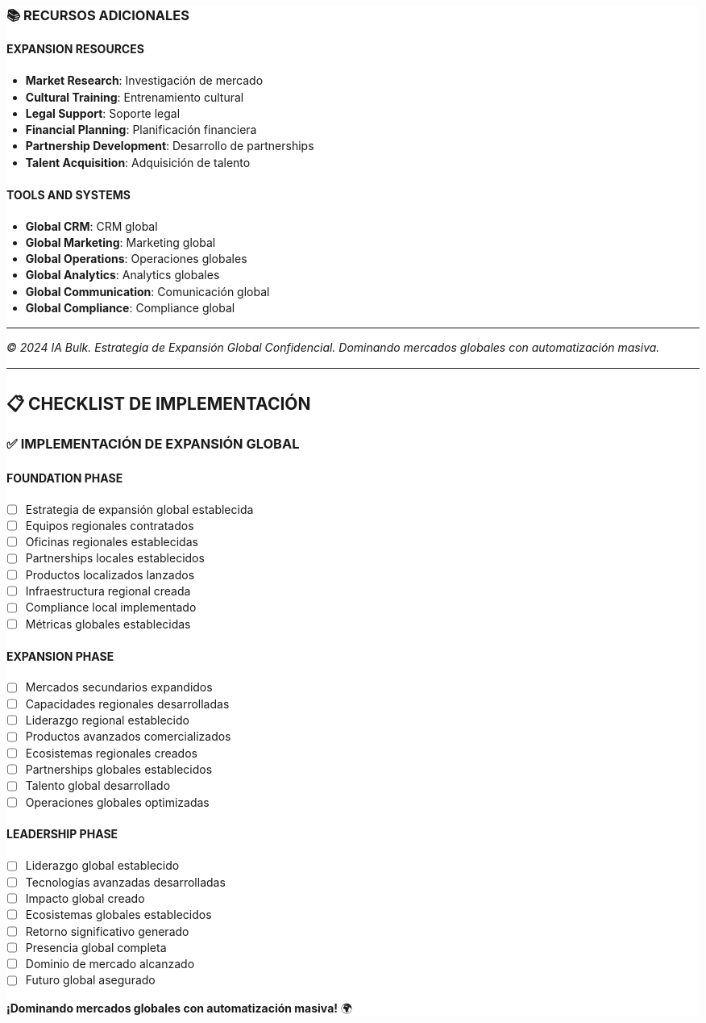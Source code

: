 ### **📚 RECURSOS ADICIONALES**

#### **EXPANSION RESOURCES**
- **Market Research**: Investigación de mercado
- **Cultural Training**: Entrenamiento cultural
- **Legal Support**: Soporte legal
- **Financial Planning**: Planificación financiera
- **Partnership Development**: Desarrollo de partnerships
- **Talent Acquisition**: Adquisición de talento

#### **TOOLS AND SYSTEMS**
- **Global CRM**: CRM global
- **Global Marketing**: Marketing global
- **Global Operations**: Operaciones globales
- **Global Analytics**: Analytics globales
- **Global Communication**: Comunicación global
- **Global Compliance**: Compliance global

---

*© 2024 IA Bulk. Estrategia de Expansión Global Confidencial.*
*Dominando mercados globales con automatización masiva.*

---

## 📋 **CHECKLIST DE IMPLEMENTACIÓN**

### **✅ IMPLEMENTACIÓN DE EXPANSIÓN GLOBAL**

#### **FOUNDATION PHASE**
- [ ] Estrategia de expansión global establecida
- [ ] Equipos regionales contratados
- [ ] Oficinas regionales establecidas
- [ ] Partnerships locales establecidos
- [ ] Productos localizados lanzados
- [ ] Infraestructura regional creada
- [ ] Compliance local implementado
- [ ] Métricas globales establecidas

#### **EXPANSION PHASE**
- [ ] Mercados secundarios expandidos
- [ ] Capacidades regionales desarrolladas
- [ ] Liderazgo regional establecido
- [ ] Productos avanzados comercializados
- [ ] Ecosistemas regionales creados
- [ ] Partnerships globales establecidos
- [ ] Talento global desarrollado
- [ ] Operaciones globales optimizadas

#### **LEADERSHIP PHASE**
- [ ] Liderazgo global establecido
- [ ] Tecnologías avanzadas desarrolladas
- [ ] Impacto global creado
- [ ] Ecosistemas globales establecidos
- [ ] Retorno significativo generado
- [ ] Presencia global completa
- [ ] Dominio de mercado alcanzado
- [ ] Futuro global asegurado

**¡Dominando mercados globales con automatización masiva!** 🌍

